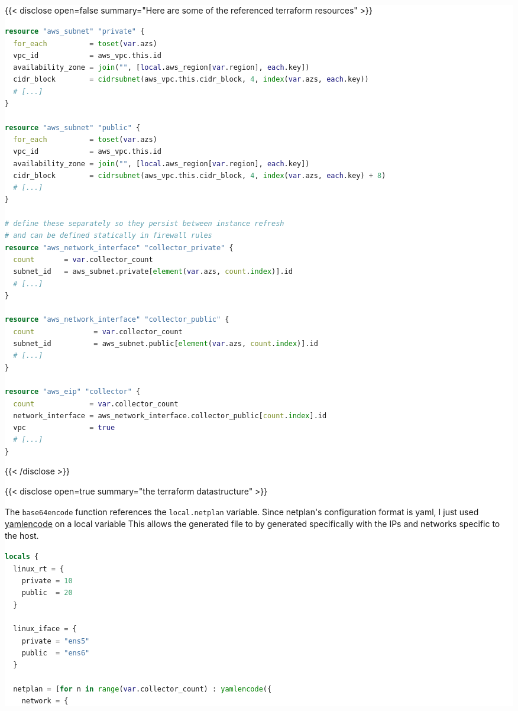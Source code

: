 
{{< disclose open=false
    summary="Here are some of the referenced terraform resources" >}}

```terraform
resource "aws_subnet" "private" {
  for_each          = toset(var.azs)
  vpc_id            = aws_vpc.this.id
  availability_zone = join("", [local.aws_region[var.region], each.key])
  cidr_block        = cidrsubnet(aws_vpc.this.cidr_block, 4, index(var.azs, each.key))
  # [...]
}

resource "aws_subnet" "public" {
  for_each          = toset(var.azs)
  vpc_id            = aws_vpc.this.id
  availability_zone = join("", [local.aws_region[var.region], each.key])
  cidr_block        = cidrsubnet(aws_vpc.this.cidr_block, 4, index(var.azs, each.key) + 8)
  # [...]
}

# define these separately so they persist between instance refresh
# and can be defined statically in firewall rules
resource "aws_network_interface" "collector_private" {
  count       = var.collector_count
  subnet_id   = aws_subnet.private[element(var.azs, count.index)].id
  # [...]
}

resource "aws_network_interface" "collector_public" {
  count              = var.collector_count
  subnet_id          = aws_subnet.public[element(var.azs, count.index)].id
  # [...]
}

resource "aws_eip" "collector" {
  count             = var.collector_count
  network_interface = aws_network_interface.collector_public[count.index].id
  vpc               = true
  # [...]
}
```

{{< /disclose >}}

{{< disclose open=true summary="the terraform datastructure" >}}

The `base64encode` function references the `local.netplan` variable.  Since netplan's
configuration format is yaml, I just used [yamlencode][yamlencode] on a local variable
This allows the generated file to by generated specifically with the IPs and networks
specific to the host.

[yamlencode]: https://www.terraform.io/docs/language/functions/yamlencode.html

```terraform
locals {
  linux_rt = {
    private = 10
    public  = 20
  }

  linux_iface = {
    private = "ens5"
    public  = "ens6"
  }

  netplan = [for n in range(var.collector_count) : yamlencode({
    network = {
```

[strong-es]: https://datatracker.ietf.org/doc/html/rfc1122#page-108
[solaris]: https://docs.oracle.com/cd/E36784_01/html/E37475/gnkme.html
[ip-rule]: https://man7.org/linux/man-pages/man8/ip-rule.8.html
[book]: http://www.policyrouting.org/PolicyRoutingBook/
[terraform]: https://www.hashicorp.com/products/terraform
[puppet]: https://puppet.com
[cloud-init]: https://cloudinit.readthedocs.io/en/latest/
[netplan]: https://netplan.io
[ifupdown-multi]: https://packages.debian.org/ifupdown-multi
[cloud-config]: https://cloudinit.readthedocs.io/en/latest/topics/format.html#cloud-config-data
[cloud-config-files]: https://cloudinit.readthedocs.io/en/latest/topics/examples.html#writing-out-arbitrary-files
[templatefile]: https://www.terraform.io/docs/language/functions/templatefile.html
[base64encode]: https://www.terraform.io/docs/language/functions/base64encode.html
[set-name]: https://netplan.io/reference/#common-properties-for-physical-device-types
[netplan-override]: https://netplan.io/reference/